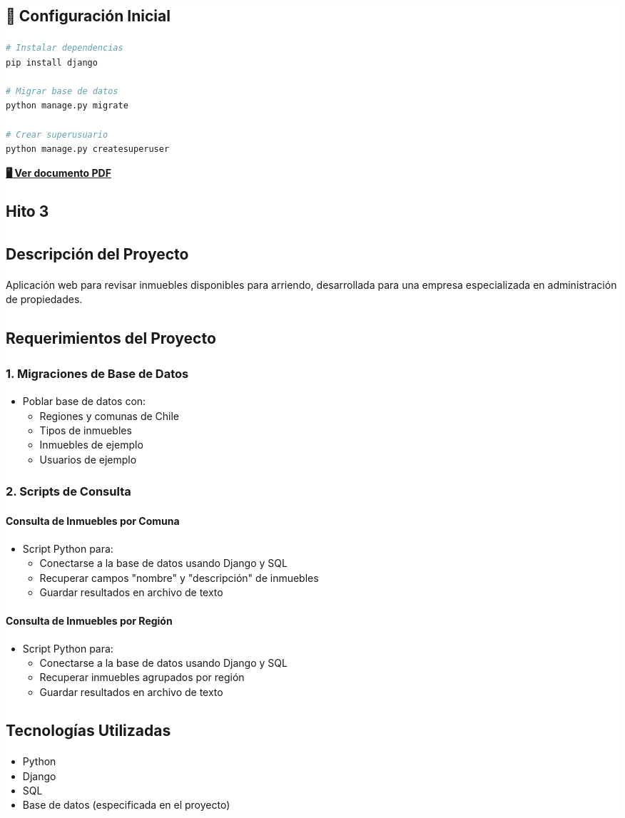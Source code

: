 ## 🚀 Configuración Inicial

```bash
# Instalar dependencias
pip install django

# Migrar base de datos
python manage.py migrate

# Crear superusuario
python manage.py createsuperuser
```

**[🖥️ Ver documento PDF](Hito2b.pdf)**

## Hito 3

## Descripción del Proyecto

Aplicación web para revisar inmuebles disponibles para arriendo, desarrollada para una empresa especializada en administración de propiedades.

## Requerimientos del Proyecto

### 1. Migraciones de Base de Datos

- Poblar base de datos con:
  - Regiones y comunas de Chile
  - Tipos de inmuebles
  - Inmuebles de ejemplo
  - Usuarios de ejemplo

### 2. Scripts de Consulta

#### Consulta de Inmuebles por Comuna

- Script Python para:
  - Conectarse a la base de datos usando Django y SQL
  - Recuperar campos "nombre" y "descripción" de inmuebles
  - Guardar resultados en archivo de texto

#### Consulta de Inmuebles por Región

- Script Python para:
  - Conectarse a la base de datos usando Django y SQL
  - Recuperar inmuebles agrupados por región
  - Guardar resultados en archivo de texto

## Tecnologías Utilizadas

- Python
- Django
- SQL
- Base de datos (especificada en el proyecto)
